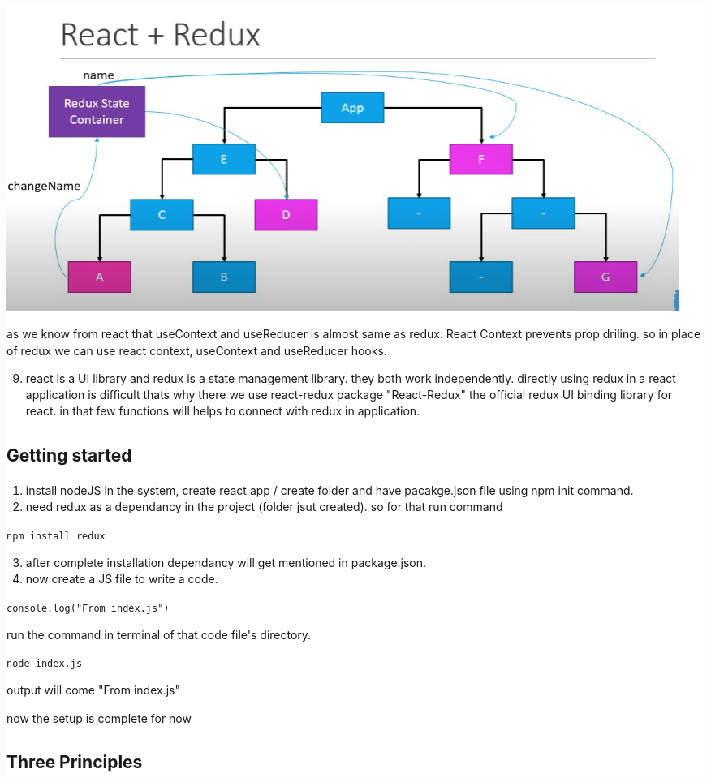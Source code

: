 ![alt text](react+redux.png)

as we know from react that useContext and useReducer is almost same as redux. React Context prevents prop driling. so in place of redux we can use react context, useContext and useReducer hooks.

9. react is a UI library and redux is a state management library. they both work independently. directly using redux in a react application is difficult thats why there we use react-redux package "React-Redux" the official redux UI binding library for react. in that few functions will helps to connect with redux in application.


## Getting started

1. install nodeJS in the system, create react app / create folder and have pacakge.json file using npm init command.
2. need redux as a dependancy in the project (folder jsut created). so for that run command

`npm install redux`

3. after complete installation dependancy will get mentioned in package.json.
4. now create a JS file to write a code. 

`console.log("From index.js")`

run the command in terminal of that code file's directory.

`node index.js`

output will come "From index.js"

now the setup is complete for now

## Three Principles
